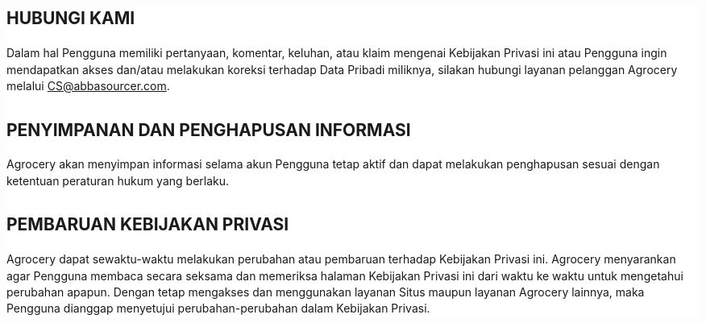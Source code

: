 ## HUBUNGI KAMI
Dalam hal Pengguna memiliki pertanyaan, komentar, keluhan, atau klaim mengenai Kebijakan Privasi ini atau Pengguna ingin mendapatkan akses dan/atau melakukan koreksi terhadap Data Pribadi miliknya, silakan hubungi layanan pelanggan Agrocery melalui CS@abbasourcer.com.

## PENYIMPANAN DAN PENGHAPUSAN INFORMASI
Agrocery akan menyimpan informasi selama akun Pengguna tetap aktif dan dapat melakukan penghapusan sesuai dengan ketentuan peraturan hukum yang berlaku.

## PEMBARUAN KEBIJAKAN PRIVASI
Agrocery dapat sewaktu-waktu melakukan perubahan atau pembaruan terhadap Kebijakan Privasi ini. Agrocery menyarankan agar Pengguna membaca secara seksama dan memeriksa halaman Kebijakan Privasi ini dari waktu ke waktu untuk mengetahui perubahan apapun. Dengan tetap mengakses dan menggunakan layanan Situs maupun layanan Agrocery lainnya, maka Pengguna dianggap menyetujui perubahan-perubahan dalam Kebijakan Privasi.




